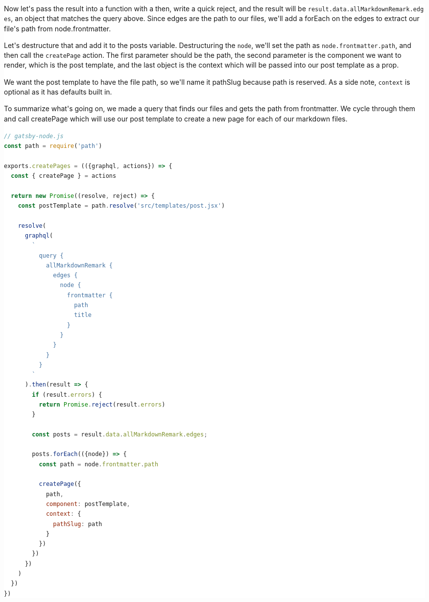 Now let's pass the result into a function with a then, write a quick reject, and the result will be `result.data.allMarkdownRemark.edges`, an object that matches the query above. Since edges are the path to our files, we'll add a forEach on the edges to extract our file's path from node.frontmatter.

Let's destructure that and add it to the posts variable. Destructuring the `node`, we'll set the path as `node.frontmatter.path`, and then call the `createPage` action. The first parameter should be the path, the second parameter is the component we want to render, which is the post template, and the last object is the context which will be passed into our post template as a prop.

We want the post template to have the file path, so we'll name it pathSlug because path is reserved. As a side note, `context` is optional as it has defaults built in.

To summarize what's going on, we made a query that finds our files and gets the path from frontmatter. We cycle through them and call createPage which will use our post template to create a new page for each of our markdown files.

```js
// gatsby-node.js
const path = require('path')

exports.createPages = (({graphql, actions}) => {
  const { createPage } = actions

  return new Promise((resolve, reject) => {
    const postTemplate = path.resolve('src/templates/post.jsx')

    resolve(
      graphql(
        `
          query {
            allMarkdownRemark {
              edges {
                node {
                  frontmatter {
                    path
                    title
                  }
                }
              }
            }
          }
        `
      ).then(result => {
        if (result.errors) {
          return Promise.reject(result.errors)
        }

        const posts = result.data.allMarkdownRemark.edges;

        posts.forEach(({node}) => {
          const path = node.frontmatter.path

          createPage({
            path,
            component: postTemplate,
            context: {
              pathSlug: path
            }
          })
        })
      })
    )
  })
})
```